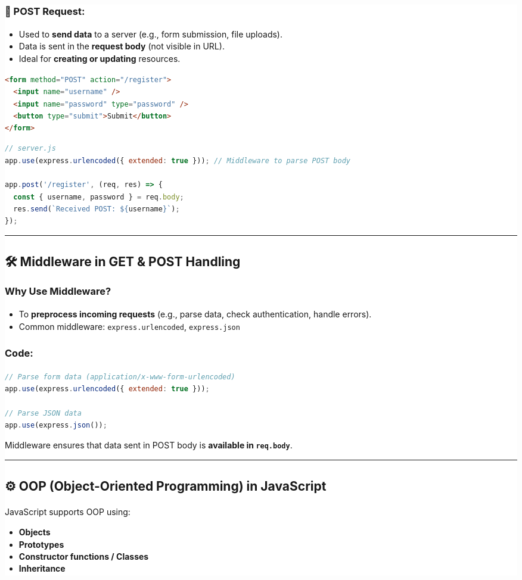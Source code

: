 ### 🔹 POST Request:

* Used to **send data** to a server (e.g., form submission, file uploads).
* Data is sent in the **request body** (not visible in URL).
* Ideal for **creating or updating** resources.

```html
<form method="POST" action="/register">
  <input name="username" />
  <input name="password" type="password" />
  <button type="submit">Submit</button>
</form>
```

```js
// server.js
app.use(express.urlencoded({ extended: true })); // Middleware to parse POST body

app.post('/register', (req, res) => {
  const { username, password } = req.body;
  res.send(`Received POST: ${username}`);
});
```

---

## 🛠 Middleware in GET & POST Handling

### Why Use Middleware?

* To **preprocess incoming requests** (e.g., parse data, check authentication, handle errors).
* Common middleware: `express.urlencoded`, `express.json`

### Code:

```js
// Parse form data (application/x-www-form-urlencoded)
app.use(express.urlencoded({ extended: true }));

// Parse JSON data
app.use(express.json());
```

Middleware ensures that data sent in POST body is **available in `req.body`**.

---

## ⚙️ OOP (Object-Oriented Programming) in JavaScript

JavaScript supports OOP using:

* **Objects**
* **Prototypes**
* **Constructor functions / Classes**
* **Inheritance**
